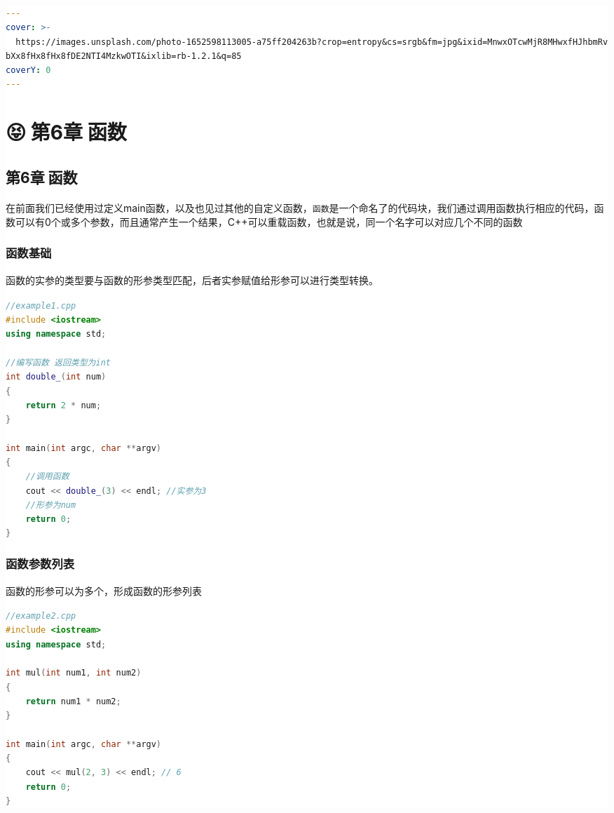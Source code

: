 ```yaml
---
cover: >-
  https://images.unsplash.com/photo-1652598113005-a75ff204263b?crop=entropy&cs=srgb&fm=jpg&ixid=MnwxOTcwMjR8MHwxfHJhbmRvbXx8fHx8fHx8fDE2NTI4MzkwOTI&ixlib=rb-1.2.1&q=85
coverY: 0
---
```


# 😝 第6章 函数

## 第6章 函数

在前面我们已经使用过定义main函数，以及也见过其他的自定义函数，`函数`是一个命名了的代码块，我们通过调用函数执行相应的代码，函数可以有0个或多个参数，而且通常产生一个结果，C++可以重载函数，也就是说，同一个名字可以对应几个不同的函数

### 函数基础

函数的实参的类型要与函数的形参类型匹配，后者实参赋值给形参可以进行类型转换。

```cpp
//example1.cpp
#include <iostream>
using namespace std;

//编写函数 返回类型为int
int double_(int num)
{
    return 2 * num;
}

int main(int argc, char **argv)
{
    //调用函数
    cout << double_(3) << endl; //实参为3
    //形参为num
    return 0;
}
```

### 函数参数列表

函数的形参可以为多个，形成函数的形参列表

```cpp
//example2.cpp
#include <iostream>
using namespace std;

int mul(int num1, int num2)
{
    return num1 * num2;
}

int main(int argc, char **argv)
{
    cout << mul(2, 3) << endl; // 6
    return 0;
}
```
